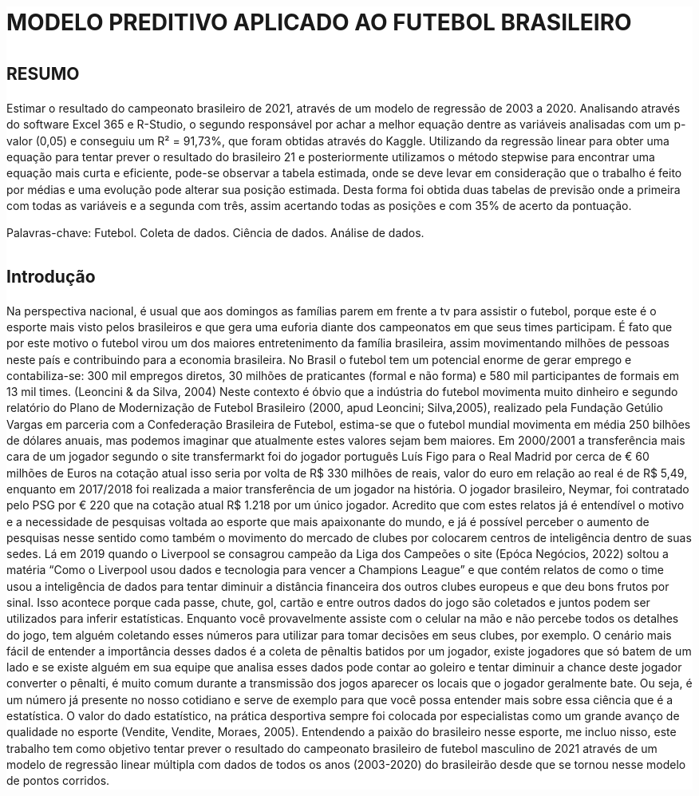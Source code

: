 # MODELO PREDITIVO APLICADO AO FUTEBOL BRASILEIRO

## RESUMO
Estimar o resultado do campeonato brasileiro de 2021, através de um modelo de regressão de 2003 a 2020. Analisando através do software Excel 365 e R-Studio, o 
segundo responsável por achar a melhor equação dentre as variáveis analisadas com um p-valor (0,05) e conseguiu um R² = 91,73%, que foram obtidas através do Kaggle. 
Utilizando da regressão linear para obter uma equação para tentar prever o resultado do brasileiro 21 e posteriormente utilizamos o método stepwise para encontrar uma 
equação mais curta e eficiente, pode-se observar a tabela estimada, onde se deve levar em consideração que o trabalho é feito por médias e uma evolução pode alterar 
sua posição estimada. Desta forma foi obtida duas tabelas de previsão onde a primeira com todas as variáveis e a segunda com três, assim acertando todas as posições e
com 35% de acerto da pontuação.

Palavras-chave: Futebol. Coleta de dados. Ciência de dados. Análise de dados.

## Introdução

Na perspectiva nacional, é usual que aos domingos as famílias parem em frente a tv para assistir o futebol, porque este é o esporte mais visto pelos brasileiros e que gera uma euforia diante dos campeonatos em que seus times participam. É fato que por este motivo o futebol virou um dos maiores entretenimento da família brasileira, assim movimentando milhões de pessoas neste país e contribuindo para a economia brasileira.
No Brasil o futebol tem um potencial enorme de gerar emprego e contabiliza-se: 300 mil empregos diretos, 30 milhões de praticantes (formal e não forma) e 580 mil participantes de formais em 13 mil times. (Leoncini & da Silva, 2004)
Neste contexto é óbvio que a indústria do futebol movimenta muito dinheiro e segundo relatório do Plano de Modernização de Futebol Brasileiro (2000, apud Leoncini; Silva,2005), realizado pela Fundação Getúlio Vargas em parceria com a Confederação Brasileira de Futebol, estima-se que o futebol mundial movimenta em média 250 bilhões de dólares anuais, mas podemos imaginar que atualmente estes valores sejam bem maiores.
Em 2000/2001 a transferência mais cara de um jogador segundo o site transfermarkt foi do jogador português Luís Figo para o Real Madrid por cerca de € 60 milhões de Euros na cotação atual isso seria por volta de R$ 330 milhões de reais, valor do euro em relação ao real é de R$ 5,49, enquanto em 2017/2018 foi realizada a maior transferência de um jogador na história. O jogador brasileiro, Neymar, foi contratado pelo PSG por € 220 que na cotação atual R$ 1.218 por um único jogador.
Acredito que com estes relatos já é entendível o motivo e a necessidade de pesquisas voltada ao esporte que mais apaixonante do mundo, e já é possível perceber o aumento de pesquisas nesse sentido como também o movimento do mercado de clubes por colocarem centros de inteligência dentro de suas sedes.
Lá em 2019 quando o Liverpool se consagrou campeão da Liga dos Campeões o site (Epóca Negócios, 2022) soltou a matéria “Como o Liverpool usou dados e tecnologia para vencer a Champions League” e que contém relatos de como o time usou a inteligência de dados para tentar diminuir a distância financeira dos outros clubes europeus e que deu bons frutos por sinal.
Isso acontece porque cada passe, chute, gol, cartão e entre outros dados do jogo são coletados e juntos podem ser utilizados para inferir estatísticas. Enquanto você provavelmente assiste com o celular na mão e não percebe todos os detalhes do jogo, tem alguém coletando esses números para utilizar para tomar decisões em seus clubes, por exemplo.
O cenário mais fácil de entender a importância desses dados é a coleta de pênaltis batidos por um jogador, existe jogadores que só batem de um lado e se existe alguém em sua equipe que analisa esses dados pode contar ao goleiro e tentar diminuir a chance deste jogador converter o pênalti, é muito comum durante a transmissão dos jogos aparecer os locais que o jogador geralmente bate. Ou seja, é um número já presente no nosso cotidiano e serve de exemplo para que você possa entender mais sobre essa ciência que é a estatística.
O valor do dado estatístico, na prática desportiva sempre foi colocada por especialistas como um grande avanço de qualidade no esporte (Vendite, Vendite, Moraes, 2005).
Entendendo a paixão do brasileiro nesse esporte, me incluo nisso, este trabalho tem como objetivo tentar prever o resultado do campeonato brasileiro de futebol masculino de 2021 através de um modelo de regressão linear múltipla com dados de todos os anos (2003-2020) do brasileirão desde que se tornou nesse modelo de pontos corridos.